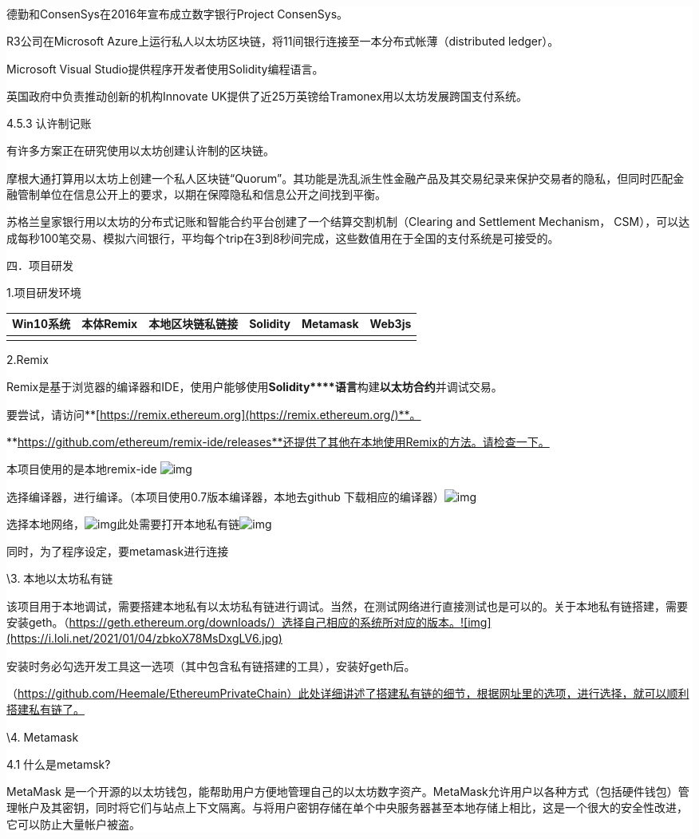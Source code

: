 德勤和ConsenSys在2016年宣布成立数字银行Project ConsenSys。

R3公司在Microsoft Azure上运行私人以太坊区块链，将11间银行连接至一本分布式帐薄（distributed ledger）。

Microsoft Visual Studio提供程序开发者使用Solidity编程语言。

英国政府中负责推动创新的机构Innovate UK提供了近25万英镑给Tramonex用以太坊发展跨国支付系统。

 

4.5.3 认许制记账

有许多方案正在研究使用以太坊创建认许制的区块链。

摩根大通打算用以太坊上创建一个私人区块链“Quorum”。其功能是洗乱派生性金融产品及其交易纪录来保护交易者的隐私，但同时匹配金融管制单位在信息公开上的要求，以期在保障隐私和信息公开之间找到平衡。

苏格兰皇家银行用以太坊的分布式记账和智能合约平台创建了一个结算交割机制（Clearing and Settlement Mechanism， CSM），可以达成每秒100笔交易、模拟六间银行，平均每个trip在3到8秒间完成，这些数值用在于全国的支付系统是可接受的。

四．项目研发

1.项目研发环境

| Win10系统 | 本体Remix | 本地区块链私链接 | Solidity | Metamask | Web3js |
| --------- | --------- | ---------------- | -------- | -------- | ------ |
|           |           |                  |          |          |        |

 

2.Remix

Remix是基于浏览器的编译器和IDE，使用户能够使用**Solidity****语言**构建**以太坊合约**并调试交易。

要尝试，请访问**[https://remix.ethereum.org](https://remix.ethereum.org/)**。

**https://github.com/ethereum/remix-ide/releases**还提供了其他在本地使用Remix的方法。请检查一下。

本项目使用的是本地remix-ide ![img](https://i.loli.net/2021/01/04/VGywtO17s4Xk2Tb.jpg)

 

选择编译器，进行编译。（本项目使用0.7版本编译器，本地去github 下载相应的编译器）![img](https://i.loli.net/2021/01/04/NEnal8z4gTZVhFq.jpg)

选择本地网络，![img](https://i.loli.net/2021/01/04/VDzuIQy73KbwsWF.jpg)此处需要打开本地私有链![img](https://i.loli.net/2021/01/04/XGvZ35eK16lrUJx.jpg)

同时，为了程序设定，要metamask进行连接

\3.    本地以太坊私有链

该项目用于本地调试，需要搭建本地私有以太坊私有链进行调试。当然，在测试网络进行直接测试也是可以的。关于本地私有链搭建，需要安装geth。（https://geth.ethereum.org/downloads/）选择自己相应的系统所对应的版本。![img](https://i.loli.net/2021/01/04/zbkoX78MsDxgLV6.jpg)

安装时务必勾选开发工具这一选项（其中包含私有链搭建的工具），安装好geth后。

（https://github.com/Heemale/EthereumPrivateChain）此处详细讲述了搭建私有链的细节，根据网址里的选项，进行选择，就可以顺利搭建私有链了。

\4.    Metamask

 

4.1 什么是metamsk?

MetaMask 是一个开源的以太坊钱包，能帮助用户方便地管理自己的以太坊数字资产。MetaMask允许用户以各种方式（包括硬件钱包）管理帐户及其密钥，同时将它们与站点上下文隔离。与将用户密钥存储在单个中央服务器甚至本地存储上相比，这是一个很大的安全性改进，它可以防止大量帐户被盗。
